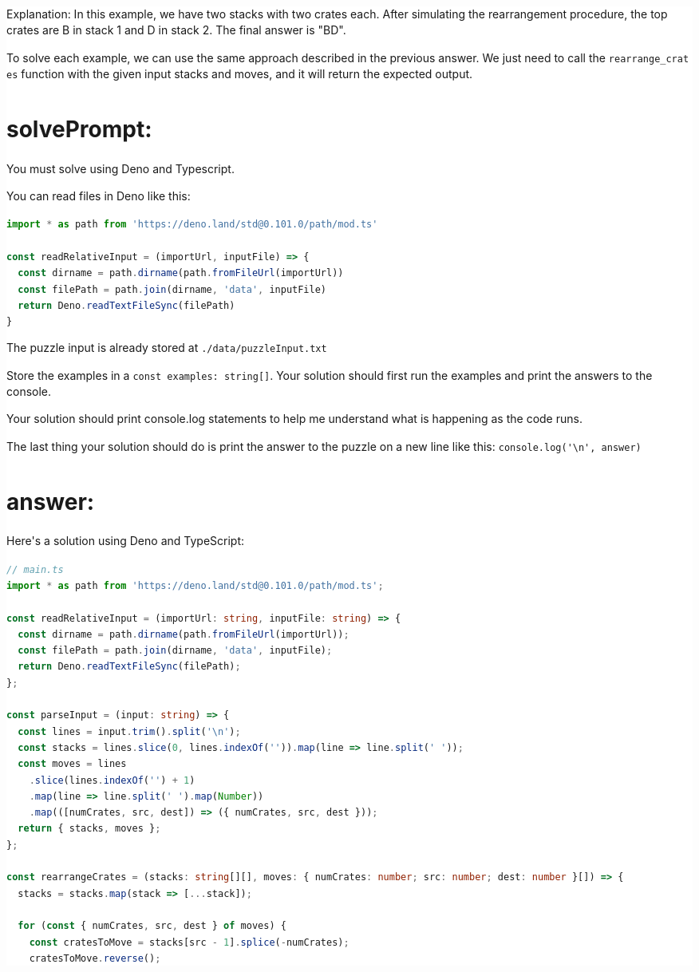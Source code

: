 Explanation: In this example, we have two stacks with two crates each. After simulating the rearrangement procedure, the top crates are B in stack 1 and D in stack 2. The final answer is "BD".

To solve each example, we can use the same approach described in the previous answer. We just need to call the `rearrange_crates` function with the given input stacks and moves, and it will return the expected output.


# solvePrompt:

You must solve  using Deno and Typescript.

You can read files in Deno like this:

```typescript
import * as path from 'https://deno.land/std@0.101.0/path/mod.ts'

const readRelativeInput = (importUrl, inputFile) => {
  const dirname = path.dirname(path.fromFileUrl(importUrl))
  const filePath = path.join(dirname, 'data', inputFile)
  return Deno.readTextFileSync(filePath)
}
```

The puzzle input is already stored at `./data/puzzleInput.txt`

Store the examples in a `const examples: string[]`. Your solution should first run the examples and print the answers to the console.

Your solution should print console.log statements to help me understand what is happening as the code runs.

The last thing your solution should do is print the answer to the puzzle on a new line like this: `console.log('\n', answer)`


# answer: 

Here's a solution using Deno and TypeScript:

```typescript
// main.ts
import * as path from 'https://deno.land/std@0.101.0/path/mod.ts';

const readRelativeInput = (importUrl: string, inputFile: string) => {
  const dirname = path.dirname(path.fromFileUrl(importUrl));
  const filePath = path.join(dirname, 'data', inputFile);
  return Deno.readTextFileSync(filePath);
};

const parseInput = (input: string) => {
  const lines = input.trim().split('\n');
  const stacks = lines.slice(0, lines.indexOf('')).map(line => line.split(' '));
  const moves = lines
    .slice(lines.indexOf('') + 1)
    .map(line => line.split(' ').map(Number))
    .map(([numCrates, src, dest]) => ({ numCrates, src, dest }));
  return { stacks, moves };
};

const rearrangeCrates = (stacks: string[][], moves: { numCrates: number; src: number; dest: number }[]) => {
  stacks = stacks.map(stack => [...stack]);

  for (const { numCrates, src, dest } of moves) {
    const cratesToMove = stacks[src - 1].splice(-numCrates);
    cratesToMove.reverse();
```